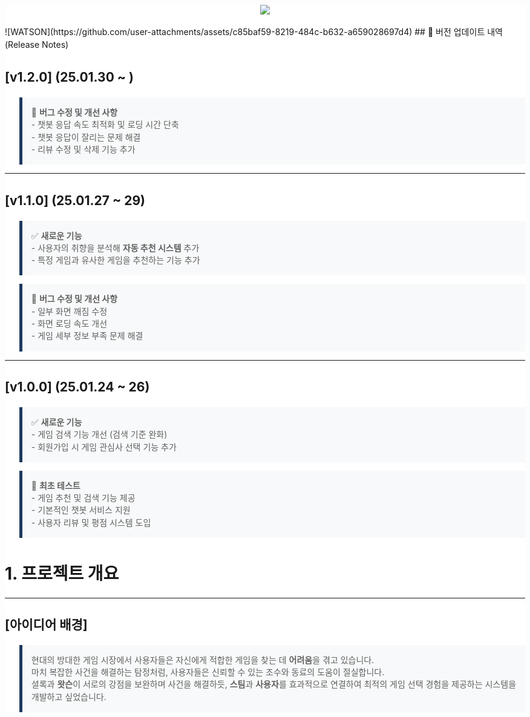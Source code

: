 
<p align="center">
  <img src="assets/README/logo.gif" width="100%">
</p>
  ![WATSON](https://github.com/user-attachments/assets/c85baf59-8219-484c-b632-a659028697d4)
## 📌 버전 업데이트 내역 (Release Notes)

<h2> [v1.2.0] (25.01.30 ~ ) </h2>
<blockquote style="background:#f8f9fa; border-left:5px solid #1E3A5F; padding:15px;">
  🐞 <b>버그 수정 및 개선 사항</b> <br>
  - 챗봇 응답 속도 최적화 및 로딩 시간 단축 <br>
  - 챗봇 응답이 잘리는 문제 해결 <br>
  - 리뷰 수정 및 삭제 기능 추가
</blockquote>

---

<h2> [v1.1.0] (25.01.27 ~ 29) </h2>
<blockquote style="background:#f8f9fa; border-left:5px solid #1E3A5F; padding:15px;">
  ✅ <b>새로운 기능</b> <br>
  - 사용자의 취향을 분석해 <b>자동 추천 시스템</b> 추가 <br>
  - 특정 게임과 유사한 게임을 추천하는 기능 추가
</blockquote>
<blockquote style="background:#f8f9fa; border-left:5px solid #1E3A5F; padding:15px;">
  🐞 <b>버그 수정 및 개선 사항</b> <br>
  - 일부 화면 깨짐 수정 <br>
  - 화면 로딩 속도 개선 <br>
  - 게임 세부 정보 부족 문제 해결
</blockquote>

---

<h2> [v1.0.0] (25.01.24 ~ 26) </h2>
<blockquote style="background:#f8f9fa; border-left:5px solid #1E3A5F; padding:15px;">
  ✅ <b>새로운 기능</b> <br>
  - 게임 검색 기능 개선 (검색 기준 완화) <br>
  - 회원가입 시 게임 관심사 선택 기능 추가
</blockquote>
<blockquote style="background:#f8f9fa; border-left:5px solid #1E3A5F; padding:15px;">
  🚀 <b>최초 테스트</b> <br>
  - 게임 추천 및 검색 기능 제공 <br>
  - 기본적인 챗봇 서비스 지원 <br>
  - 사용자 리뷰 및 평점 시스템 도입
</blockquote>


<h1>1. 프로젝트 개요</h1>

---
<h2> [아이디어 배경]</h2>
<blockquote style="background:#f8f9fa; border-left:5px solid #1E3A5F; padding:15px;">
  현대의 방대한 게임 시장에서 사용자들은 자신에게 적합한 게임을 찾는 데 <b>어려움</b>을 겪고 있습니다. <br>
  마치 복잡한 사건을 해결하는 탐정처럼, 사용자들은 신뢰할 수 있는 조수와 동료의 도움이 절실합니다. <br>
  셜록과 <b>왓슨</b>이 서로의 강점을 보완하며 사건을 해결하듯, <b>스팀</b>과 <b>사용자</b>를 효과적으로 연결하여
  최적의 게임 선택 경험을 제공하는 시스템을 개발하고 싶었습니다.
</blockquote>
